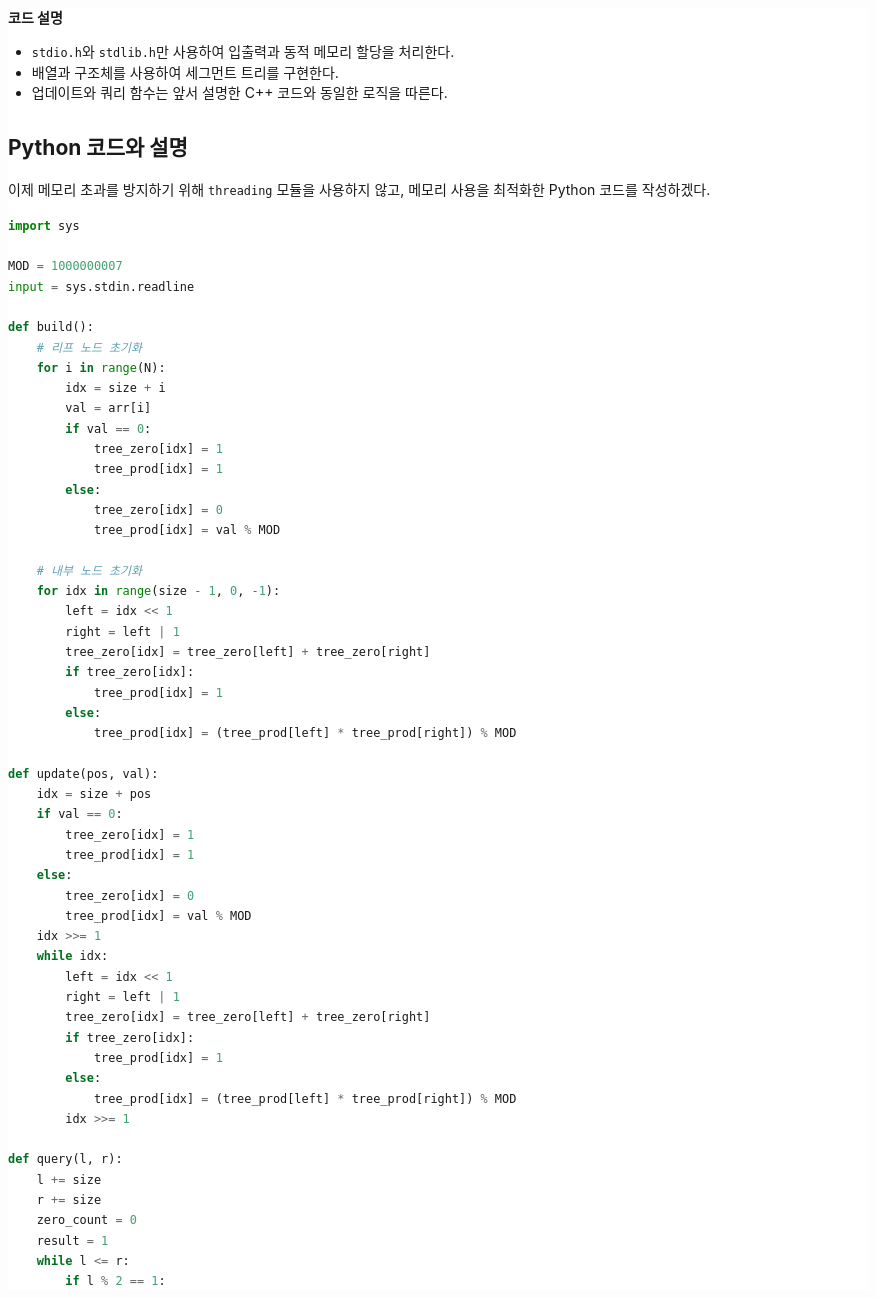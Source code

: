 **코드 설명**

- `stdio.h`와 `stdlib.h`만 사용하여 입출력과 동적 메모리 할당을 처리한다.
- 배열과 구조체를 사용하여 세그먼트 트리를 구현한다.
- 업데이트와 쿼리 함수는 앞서 설명한 C++ 코드와 동일한 로직을 따른다.

## Python 코드와 설명

이제 메모리 초과를 방지하기 위해 `threading` 모듈을 사용하지 않고, 메모리 사용을 최적화한 Python 코드를 작성하겠다.

```python
import sys

MOD = 1000000007
input = sys.stdin.readline

def build():
    # 리프 노드 초기화
    for i in range(N):
        idx = size + i
        val = arr[i]
        if val == 0:
            tree_zero[idx] = 1
            tree_prod[idx] = 1
        else:
            tree_zero[idx] = 0
            tree_prod[idx] = val % MOD

    # 내부 노드 초기화
    for idx in range(size - 1, 0, -1):
        left = idx << 1
        right = left | 1
        tree_zero[idx] = tree_zero[left] + tree_zero[right]
        if tree_zero[idx]:
            tree_prod[idx] = 1
        else:
            tree_prod[idx] = (tree_prod[left] * tree_prod[right]) % MOD

def update(pos, val):
    idx = size + pos
    if val == 0:
        tree_zero[idx] = 1
        tree_prod[idx] = 1
    else:
        tree_zero[idx] = 0
        tree_prod[idx] = val % MOD
    idx >>= 1
    while idx:
        left = idx << 1
        right = left | 1
        tree_zero[idx] = tree_zero[left] + tree_zero[right]
        if tree_zero[idx]:
            tree_prod[idx] = 1
        else:
            tree_prod[idx] = (tree_prod[left] * tree_prod[right]) % MOD
        idx >>= 1

def query(l, r):
    l += size
    r += size
    zero_count = 0
    result = 1
    while l <= r:
        if l % 2 == 1:
```